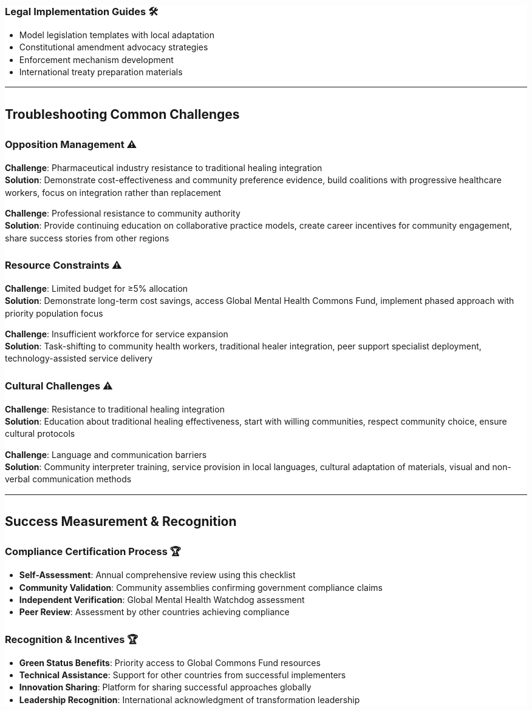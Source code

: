 ### **Legal Implementation Guides** 🛠️
- Model legislation templates with local adaptation
- Constitutional amendment advocacy strategies
- Enforcement mechanism development
- International treaty preparation materials

---

## Troubleshooting Common Challenges

### **Opposition Management** ⚠️
**Challenge**: Pharmaceutical industry resistance to traditional healing integration  
**Solution**: Demonstrate cost-effectiveness and community preference evidence, build coalitions with progressive healthcare workers, focus on integration rather than replacement

**Challenge**: Professional resistance to community authority  
**Solution**: Provide continuing education on collaborative practice models, create career incentives for community engagement, share success stories from other regions

### **Resource Constraints** ⚠️
**Challenge**: Limited budget for ≥5% allocation  
**Solution**: Demonstrate long-term cost savings, access Global Mental Health Commons Fund, implement phased approach with priority population focus

**Challenge**: Insufficient workforce for service expansion  
**Solution**: Task-shifting to community health workers, traditional healer integration, peer support specialist deployment, technology-assisted service delivery

### **Cultural Challenges** ⚠️
**Challenge**: Resistance to traditional healing integration  
**Solution**: Education about traditional healing effectiveness, start with willing communities, respect community choice, ensure cultural protocols

**Challenge**: Language and communication barriers  
**Solution**: Community interpreter training, service provision in local languages, cultural adaptation of materials, visual and non-verbal communication methods

---

## Success Measurement & Recognition

### **Compliance Certification Process** 🏆
- **Self-Assessment**: Annual comprehensive review using this checklist
- **Community Validation**: Community assemblies confirming government compliance claims
- **Independent Verification**: Global Mental Health Watchdog assessment
- **Peer Review**: Assessment by other countries achieving compliance

### **Recognition & Incentives** 🏆
- **Green Status Benefits**: Priority access to Global Commons Fund resources
- **Technical Assistance**: Support for other countries from successful implementers
- **Innovation Sharing**: Platform for sharing successful approaches globally
- **Leadership Recognition**: International acknowledgment of transformation leadership
